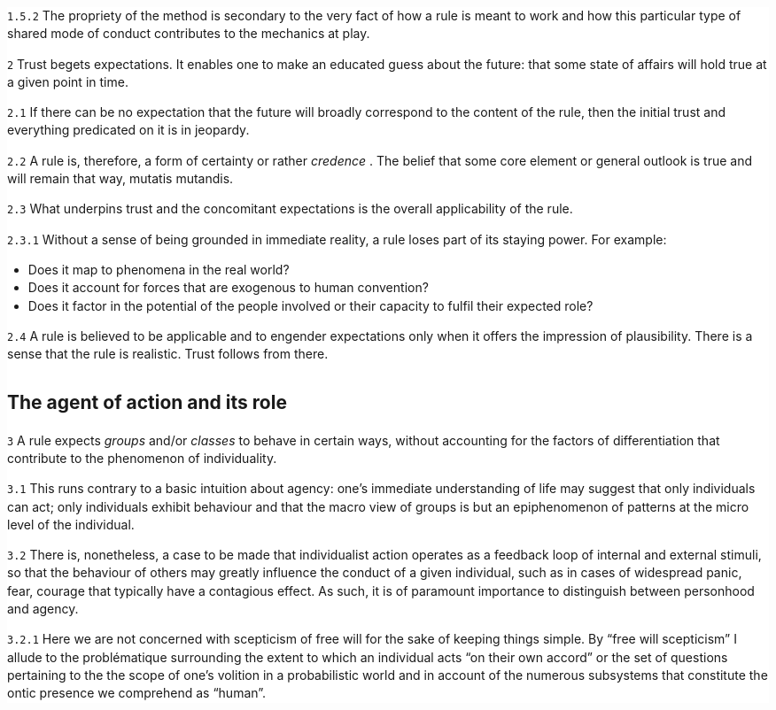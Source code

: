 `1.5.2` The propriety of the method is secondary to the very fact of how
a rule is meant to work and how this particular type of shared mode of
conduct contributes to the mechanics at play.

`2` Trust begets expectations.  It enables one to make an educated guess
about the future: that some state of affairs will hold true at a given
point in time.

`2.1` If there can be no expectation that the future will broadly
correspond to the content of the rule, then the initial trust and
everything predicated on it is in jeopardy.

`2.2` A rule is, therefore, a form of certainty or rather _credence_ .
The belief that some core element or general outlook is true and will
remain that way, mutatis mutandis.

`2.3` What underpins trust and the concomitant expectations is the
overall applicability of the rule.

`2.3.1` Without a sense of being grounded in immediate reality, a rule
loses part of its staying power.  For example:

- Does it map to phenomena in the real world?
- Does it account for forces that are exogenous to human convention?
- Does it factor in the potential of the people involved or their
  capacity to fulfil their expected role?

`2.4` A rule is believed to be applicable and to engender expectations
only when it offers the impression of plausibility.  There is a sense
that the rule is realistic.  Trust follows from there.

## The agent of action and its role

`3` A rule expects _groups_ and/or _classes_ to behave in certain ways,
without accounting for the factors of differentiation that contribute to
the phenomenon of individuality.

`3.1` This runs contrary to a basic intuition about agency: one’s
immediate understanding of life may suggest that only individuals can
act; only individuals exhibit behaviour and that the macro view of
groups is but an epiphenomenon of patterns at the micro level of the
individual.

`3.2` There is, nonetheless, a case to be made that individualist action
operates as a feedback loop of internal and external stimuli, so that
the behaviour of others may greatly influence the conduct of a given
individual, such as in cases of widespread panic, fear, courage that
typically have a contagious effect.  As such, it is of paramount
importance to distinguish between personhood and agency.

`3.2.1` Here we are not concerned with scepticism of free will for the
sake of keeping things simple.  By “free will scepticism” I allude to
the problématique surrounding the extent to which an individual acts “on
their own accord” or the set of questions pertaining to the the scope of
one’s volition in a probabilistic world and in account of the numerous
subsystems that constitute the ontic presence we comprehend as “human”.

